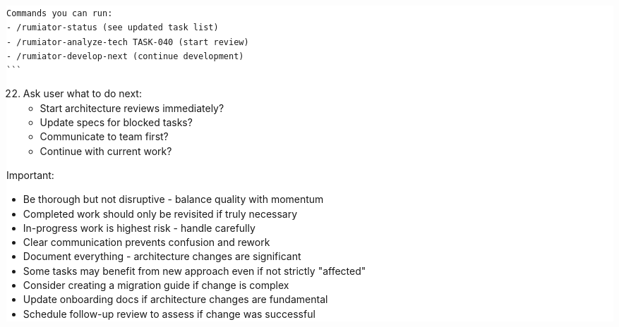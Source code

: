     Commands you can run:
    - /rumiator-status (see updated task list)
    - /rumiator-analyze-tech TASK-040 (start review)
    - /rumiator-develop-next (continue development)
    ```

22. Ask user what to do next:
    - Start architecture reviews immediately?
    - Update specs for blocked tasks?
    - Communicate to team first?
    - Continue with current work?

Important:
- Be thorough but not disruptive - balance quality with momentum
- Completed work should only be revisited if truly necessary
- In-progress work is highest risk - handle carefully
- Clear communication prevents confusion and rework
- Document everything - architecture changes are significant
- Some tasks may benefit from new approach even if not strictly "affected"
- Consider creating a migration guide if change is complex
- Update onboarding docs if architecture changes are fundamental
- Schedule follow-up review to assess if change was successful
